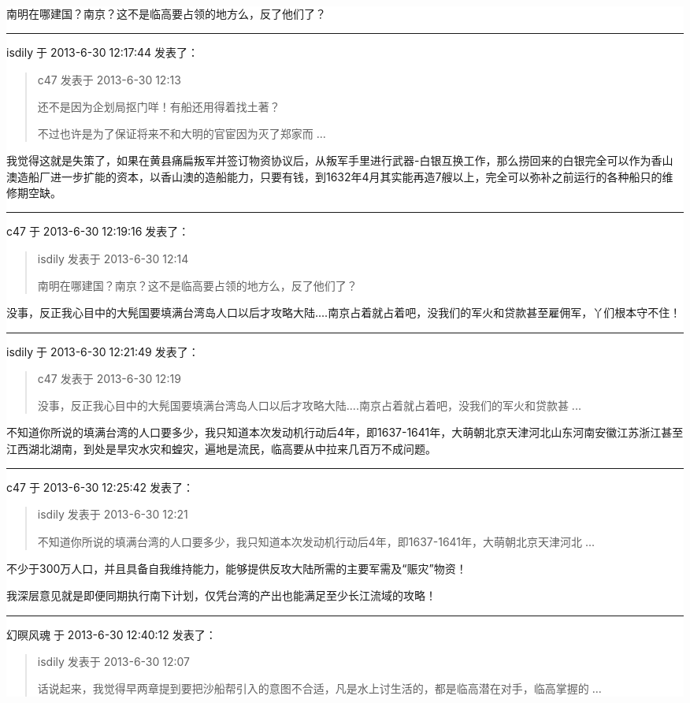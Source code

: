 

南明在哪建国？南京？这不是临高要占领的地方么，反了他们了？

---------

isdily 于 2013-6-30 12:17:44 发表了：

> c47 发表于 2013-6-30 12:13
> 
> 还不是因为企划局抠门咩！有船还用得着找土著？
> 
> 不过也许是为了保证将来不和大明的官宦因为灭了郑家而 ...



我觉得这就是失策了，如果在黄县痛扁叛军并签订物资协议后，从叛军手里进行武器-白银互换工作，那么捞回来的白银完全可以作为香山澳造船厂进一步扩能的资本，以香山澳的造船能力，只要有钱，到1632年4月其实能再造7艘以上，完全可以弥补之前运行的各种船只的维修期空缺。

---------

c47 于 2013-6-30 12:19:16 发表了：

> isdily 发表于 2013-6-30 12:14
> 
> 南明在哪建国？南京？这不是临高要占领的地方么，反了他们了？



没事，反正我心目中的大髡国要填满台湾岛人口以后才攻略大陆....南京占着就占着吧，没我们的军火和贷款甚至雇佣军，丫们根本守不住！

---------

isdily 于 2013-6-30 12:21:49 发表了：

> c47 发表于 2013-6-30 12:19
> 
> 没事，反正我心目中的大髡国要填满台湾岛人口以后才攻略大陆....南京占着就占着吧，没我们的军火和贷款甚 ...



不知道你所说的填满台湾的人口要多少，我只知道本次发动机行动后4年，即1637-1641年，大萌朝北京天津河北山东河南安徽江苏浙江甚至江西湖北湖南，到处是旱灾水灾和蝗灾，遍地是流民，临高要从中拉来几百万不成问题。

---------

c47 于 2013-6-30 12:25:42 发表了：

> isdily 发表于 2013-6-30 12:21
> 
> 不知道你所说的填满台湾的人口要多少，我只知道本次发动机行动后4年，即1637-1641年，大萌朝北京天津河北 ...



不少于300万人口，并且具备自我维持能力，能够提供反攻大陆所需的主要军需及“赈灾”物资！

我深层意见就是即便同期执行南下计划，仅凭台湾的产出也能满足至少长江流域的攻略！

---------

幻暝风魂 于 2013-6-30 12:40:12 发表了：

> isdily 发表于 2013-6-30 12:07
> 
> 话说起来，我觉得早两章提到要把沙船帮引入的意图不合适，凡是水上讨生活的，都是临高潜在对手，临高掌握的 ...
